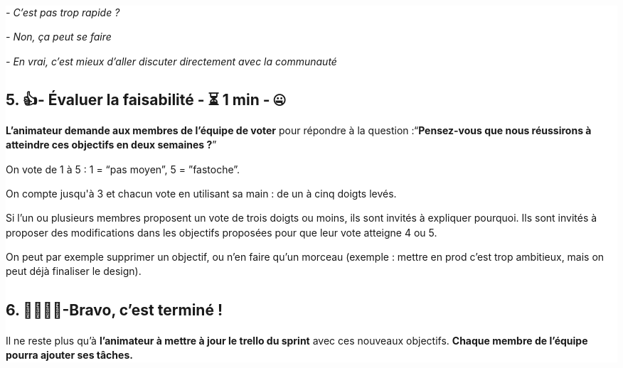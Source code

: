    *\- C’est pas trop rapide ?*

   *\- Non, ça peut se faire*

   *\- En vrai, c’est mieux d’aller discuter directement avec la communauté*

## 5. 👍- Évaluer la faisabilité - ⏳ 1 min - 🤐

**L’animateur demande aux membres de l’équipe de voter** pour répondre à la question :“**Pensez-vous que nous réussirons à atteindre ces objectifs en deux semaines ?**”

On vote de 1 à 5 : 1 = “pas moyen”, 5 = ”fastoche”.

On compte jusqu'à 3 et chacun vote en utilisant sa main : de un à cinq doigts levés.

Si l’un ou plusieurs membres proposent un vote de trois doigts ou moins, ils sont invités à expliquer pourquoi. Ils sont invités à proposer des modifications dans les objectifs proposées pour que leur vote atteigne 4 ou 5.

On peut par exemple supprimer un objectif, ou n’en faire qu’un morceau (exemple : mettre en prod c’est trop ambitieux, mais on peut déjà finaliser le design).

## 6. 🧘‍♀🧘‍♂-Bravo, c’est terminé !

Il ne reste plus qu’à **l’animateur à mettre à jour le trello du sprint** avec ces nouveaux objectifs. **Chaque membre de l’équipe pourra ajouter ses tâches.**